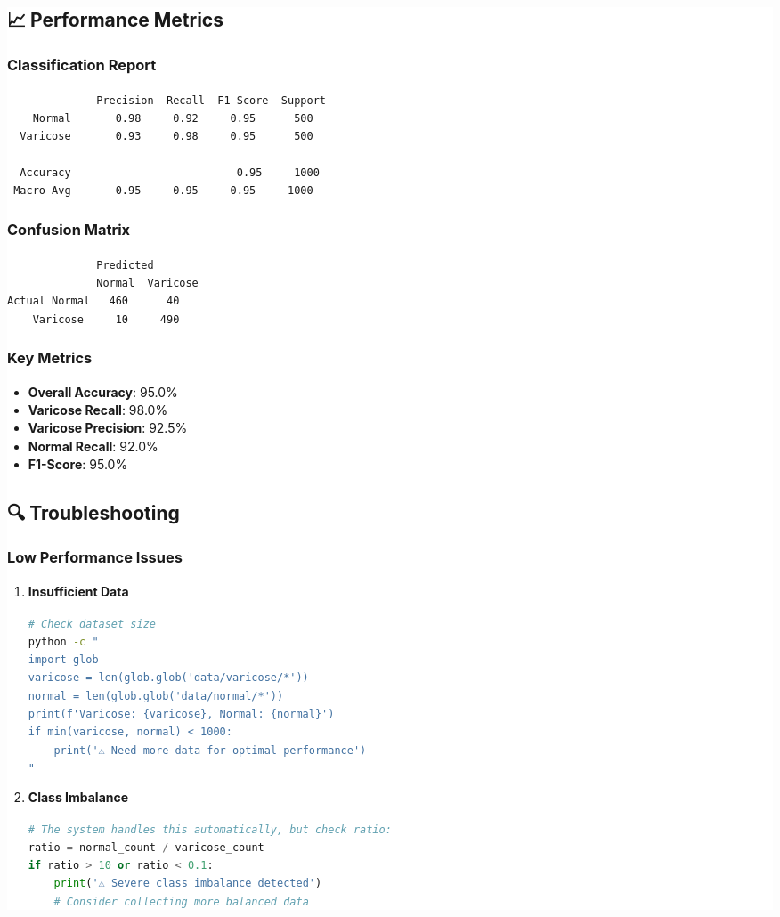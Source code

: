 ## 📈 Performance Metrics

### Classification Report
```
              Precision  Recall  F1-Score  Support
    Normal       0.98     0.92     0.95      500
  Varicose       0.93     0.98     0.95      500
  
  Accuracy                          0.95     1000
 Macro Avg       0.95     0.95     0.95     1000
```

### Confusion Matrix
```
              Predicted
              Normal  Varicose
Actual Normal   460      40
    Varicose     10     490
```

### Key Metrics
- **Overall Accuracy**: 95.0%
- **Varicose Recall**: 98.0%
- **Varicose Precision**: 92.5%
- **Normal Recall**: 92.0%
- **F1-Score**: 95.0%

## 🔍 Troubleshooting

### Low Performance Issues

1. **Insufficient Data**
   ```bash
   # Check dataset size
   python -c "
   import glob
   varicose = len(glob.glob('data/varicose/*'))
   normal = len(glob.glob('data/normal/*'))
   print(f'Varicose: {varicose}, Normal: {normal}')
   if min(varicose, normal) < 1000:
       print('⚠️ Need more data for optimal performance')
   "
   ```

2. **Class Imbalance**
   ```python
   # The system handles this automatically, but check ratio:
   ratio = normal_count / varicose_count
   if ratio > 10 or ratio < 0.1:
       print('⚠️ Severe class imbalance detected')
       # Consider collecting more balanced data
   ```
